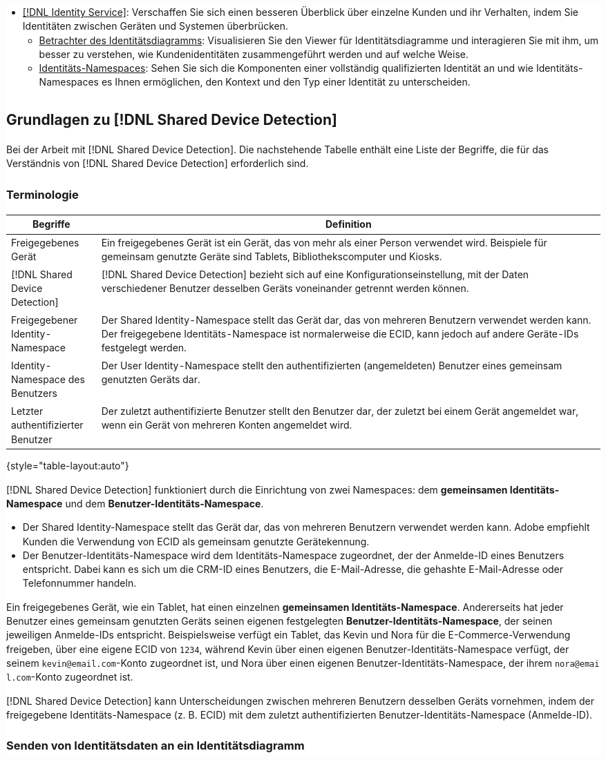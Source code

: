 * [[!DNL Identity Service]](./home.md): Verschaffen Sie sich einen besseren Überblick über einzelne Kunden und ihr Verhalten, indem Sie Identitäten zwischen Geräten und Systemen überbrücken.
   * [Betrachter des Identitätsdiagramms](./features/identity-graph-viewer.md): Visualisieren Sie den Viewer für Identitätsdiagramme und interagieren Sie mit ihm, um besser zu verstehen, wie Kundenidentitäten zusammengeführt werden und auf welche Weise.
   * [Identitäts-Namespaces](./features/namespaces.md): Sehen Sie sich die Komponenten einer vollständig qualifizierten Identität an und wie Identitäts-Namespaces es Ihnen ermöglichen, den Kontext und den Typ einer Identität zu unterscheiden.

## Grundlagen zu [!DNL Shared Device Detection]

Bei der Arbeit mit
[!DNL Shared Device Detection]. Die nachstehende Tabelle enthält eine Liste der Begriffe, die für das Verständnis von [!DNL Shared Device Detection] erforderlich sind.

### Terminologie

| Begriffe | Definition |
| --- | --- |
| Freigegebenes Gerät | Ein freigegebenes Gerät ist ein Gerät, das von mehr als einer Person verwendet wird. Beispiele für gemeinsam genutzte Geräte sind Tablets, Bibliothekscomputer und Kiosks. |
| [!DNL Shared Device Detection] | [!DNL Shared Device Detection] bezieht sich auf eine Konfigurationseinstellung, mit der Daten verschiedener Benutzer desselben Geräts voneinander getrennt werden können. |
| Freigegebener Identity-Namespace | Der Shared Identity-Namespace stellt das Gerät dar, das von mehreren Benutzern verwendet werden kann. Der freigegebene Identitäts-Namespace ist normalerweise die ECID, kann jedoch auf andere Geräte-IDs festgelegt werden. |
| Identity-Namespace des Benutzers | Der User Identity-Namespace stellt den authentifizierten (angemeldeten) Benutzer eines gemeinsam genutzten Geräts dar. |
| Letzter authentifizierter Benutzer | Der zuletzt authentifizierte Benutzer stellt den Benutzer dar, der zuletzt bei einem Gerät angemeldet war, wenn ein Gerät von mehreren Konten angemeldet wird. |

{style="table-layout:auto"}

[!DNL Shared Device Detection] funktioniert durch die Einrichtung von zwei Namespaces: dem **gemeinsamen Identitäts-Namespace** und dem **Benutzer-Identitäts-Namespace**.

* Der Shared Identity-Namespace stellt das Gerät dar, das von mehreren Benutzern verwendet werden kann. Adobe empfiehlt Kunden die Verwendung von ECID als gemeinsam genutzte Gerätekennung.
* Der Benutzer-Identitäts-Namespace wird dem Identitäts-Namespace zugeordnet, der der Anmelde-ID eines Benutzers entspricht. Dabei kann es sich um die CRM-ID eines Benutzers, die E-Mail-Adresse, die gehashte E-Mail-Adresse oder Telefonnummer handeln.

Ein freigegebenes Gerät, wie ein Tablet, hat einen einzelnen **gemeinsamen Identitäts-Namespace**. Andererseits hat jeder Benutzer eines gemeinsam genutzten Geräts seinen eigenen festgelegten **Benutzer-Identitäts-Namespace**, der seinen jeweiligen Anmelde-IDs entspricht. Beispielsweise verfügt ein Tablet, das Kevin und Nora für die E-Commerce-Verwendung freigeben, über eine eigene ECID von `1234`, während Kevin über einen eigenen Benutzer-Identitäts-Namespace verfügt, der seinem `kevin@email.com`-Konto zugeordnet ist, und Nora über einen eigenen Benutzer-Identitäts-Namespace, der ihrem `nora@email.com`-Konto zugeordnet ist.

[!DNL Shared Device Detection] kann Unterscheidungen zwischen mehreren Benutzern desselben Geräts vornehmen, indem der freigegebene Identitäts-Namespace (z. B. ECID) mit dem zuletzt authentifizierten Benutzer-Identitäts-Namespace (Anmelde-ID).

### Senden von Identitätsdaten an ein Identitätsdiagramm
